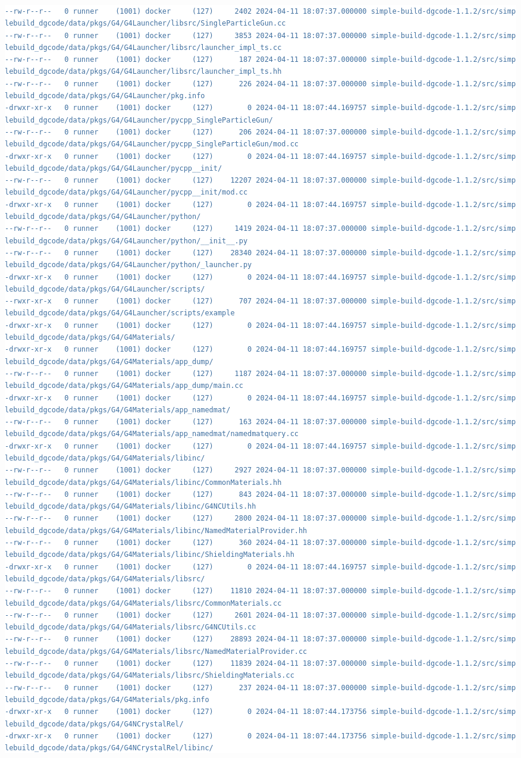 ```diff
--rw-r--r--   0 runner    (1001) docker     (127)     2402 2024-04-11 18:07:37.000000 simple-build-dgcode-1.1.2/src/simplebuild_dgcode/data/pkgs/G4/G4Launcher/libsrc/SingleParticleGun.cc
--rw-r--r--   0 runner    (1001) docker     (127)     3853 2024-04-11 18:07:37.000000 simple-build-dgcode-1.1.2/src/simplebuild_dgcode/data/pkgs/G4/G4Launcher/libsrc/launcher_impl_ts.cc
--rw-r--r--   0 runner    (1001) docker     (127)      187 2024-04-11 18:07:37.000000 simple-build-dgcode-1.1.2/src/simplebuild_dgcode/data/pkgs/G4/G4Launcher/libsrc/launcher_impl_ts.hh
--rw-r--r--   0 runner    (1001) docker     (127)      226 2024-04-11 18:07:37.000000 simple-build-dgcode-1.1.2/src/simplebuild_dgcode/data/pkgs/G4/G4Launcher/pkg.info
-drwxr-xr-x   0 runner    (1001) docker     (127)        0 2024-04-11 18:07:44.169757 simple-build-dgcode-1.1.2/src/simplebuild_dgcode/data/pkgs/G4/G4Launcher/pycpp_SingleParticleGun/
--rw-r--r--   0 runner    (1001) docker     (127)      206 2024-04-11 18:07:37.000000 simple-build-dgcode-1.1.2/src/simplebuild_dgcode/data/pkgs/G4/G4Launcher/pycpp_SingleParticleGun/mod.cc
-drwxr-xr-x   0 runner    (1001) docker     (127)        0 2024-04-11 18:07:44.169757 simple-build-dgcode-1.1.2/src/simplebuild_dgcode/data/pkgs/G4/G4Launcher/pycpp__init/
--rw-r--r--   0 runner    (1001) docker     (127)    12207 2024-04-11 18:07:37.000000 simple-build-dgcode-1.1.2/src/simplebuild_dgcode/data/pkgs/G4/G4Launcher/pycpp__init/mod.cc
-drwxr-xr-x   0 runner    (1001) docker     (127)        0 2024-04-11 18:07:44.169757 simple-build-dgcode-1.1.2/src/simplebuild_dgcode/data/pkgs/G4/G4Launcher/python/
--rw-r--r--   0 runner    (1001) docker     (127)     1419 2024-04-11 18:07:37.000000 simple-build-dgcode-1.1.2/src/simplebuild_dgcode/data/pkgs/G4/G4Launcher/python/__init__.py
--rw-r--r--   0 runner    (1001) docker     (127)    28340 2024-04-11 18:07:37.000000 simple-build-dgcode-1.1.2/src/simplebuild_dgcode/data/pkgs/G4/G4Launcher/python/_launcher.py
-drwxr-xr-x   0 runner    (1001) docker     (127)        0 2024-04-11 18:07:44.169757 simple-build-dgcode-1.1.2/src/simplebuild_dgcode/data/pkgs/G4/G4Launcher/scripts/
--rwxr-xr-x   0 runner    (1001) docker     (127)      707 2024-04-11 18:07:37.000000 simple-build-dgcode-1.1.2/src/simplebuild_dgcode/data/pkgs/G4/G4Launcher/scripts/example
-drwxr-xr-x   0 runner    (1001) docker     (127)        0 2024-04-11 18:07:44.169757 simple-build-dgcode-1.1.2/src/simplebuild_dgcode/data/pkgs/G4/G4Materials/
-drwxr-xr-x   0 runner    (1001) docker     (127)        0 2024-04-11 18:07:44.169757 simple-build-dgcode-1.1.2/src/simplebuild_dgcode/data/pkgs/G4/G4Materials/app_dump/
--rw-r--r--   0 runner    (1001) docker     (127)     1187 2024-04-11 18:07:37.000000 simple-build-dgcode-1.1.2/src/simplebuild_dgcode/data/pkgs/G4/G4Materials/app_dump/main.cc
-drwxr-xr-x   0 runner    (1001) docker     (127)        0 2024-04-11 18:07:44.169757 simple-build-dgcode-1.1.2/src/simplebuild_dgcode/data/pkgs/G4/G4Materials/app_namedmat/
--rw-r--r--   0 runner    (1001) docker     (127)      163 2024-04-11 18:07:37.000000 simple-build-dgcode-1.1.2/src/simplebuild_dgcode/data/pkgs/G4/G4Materials/app_namedmat/namedmatquery.cc
-drwxr-xr-x   0 runner    (1001) docker     (127)        0 2024-04-11 18:07:44.169757 simple-build-dgcode-1.1.2/src/simplebuild_dgcode/data/pkgs/G4/G4Materials/libinc/
--rw-r--r--   0 runner    (1001) docker     (127)     2927 2024-04-11 18:07:37.000000 simple-build-dgcode-1.1.2/src/simplebuild_dgcode/data/pkgs/G4/G4Materials/libinc/CommonMaterials.hh
--rw-r--r--   0 runner    (1001) docker     (127)      843 2024-04-11 18:07:37.000000 simple-build-dgcode-1.1.2/src/simplebuild_dgcode/data/pkgs/G4/G4Materials/libinc/G4NCUtils.hh
--rw-r--r--   0 runner    (1001) docker     (127)     2800 2024-04-11 18:07:37.000000 simple-build-dgcode-1.1.2/src/simplebuild_dgcode/data/pkgs/G4/G4Materials/libinc/NamedMaterialProvider.hh
--rw-r--r--   0 runner    (1001) docker     (127)      360 2024-04-11 18:07:37.000000 simple-build-dgcode-1.1.2/src/simplebuild_dgcode/data/pkgs/G4/G4Materials/libinc/ShieldingMaterials.hh
-drwxr-xr-x   0 runner    (1001) docker     (127)        0 2024-04-11 18:07:44.169757 simple-build-dgcode-1.1.2/src/simplebuild_dgcode/data/pkgs/G4/G4Materials/libsrc/
--rw-r--r--   0 runner    (1001) docker     (127)    11810 2024-04-11 18:07:37.000000 simple-build-dgcode-1.1.2/src/simplebuild_dgcode/data/pkgs/G4/G4Materials/libsrc/CommonMaterials.cc
--rw-r--r--   0 runner    (1001) docker     (127)     2601 2024-04-11 18:07:37.000000 simple-build-dgcode-1.1.2/src/simplebuild_dgcode/data/pkgs/G4/G4Materials/libsrc/G4NCUtils.cc
--rw-r--r--   0 runner    (1001) docker     (127)    28893 2024-04-11 18:07:37.000000 simple-build-dgcode-1.1.2/src/simplebuild_dgcode/data/pkgs/G4/G4Materials/libsrc/NamedMaterialProvider.cc
--rw-r--r--   0 runner    (1001) docker     (127)    11839 2024-04-11 18:07:37.000000 simple-build-dgcode-1.1.2/src/simplebuild_dgcode/data/pkgs/G4/G4Materials/libsrc/ShieldingMaterials.cc
--rw-r--r--   0 runner    (1001) docker     (127)      237 2024-04-11 18:07:37.000000 simple-build-dgcode-1.1.2/src/simplebuild_dgcode/data/pkgs/G4/G4Materials/pkg.info
-drwxr-xr-x   0 runner    (1001) docker     (127)        0 2024-04-11 18:07:44.173756 simple-build-dgcode-1.1.2/src/simplebuild_dgcode/data/pkgs/G4/G4NCrystalRel/
-drwxr-xr-x   0 runner    (1001) docker     (127)        0 2024-04-11 18:07:44.173756 simple-build-dgcode-1.1.2/src/simplebuild_dgcode/data/pkgs/G4/G4NCrystalRel/libinc/
```